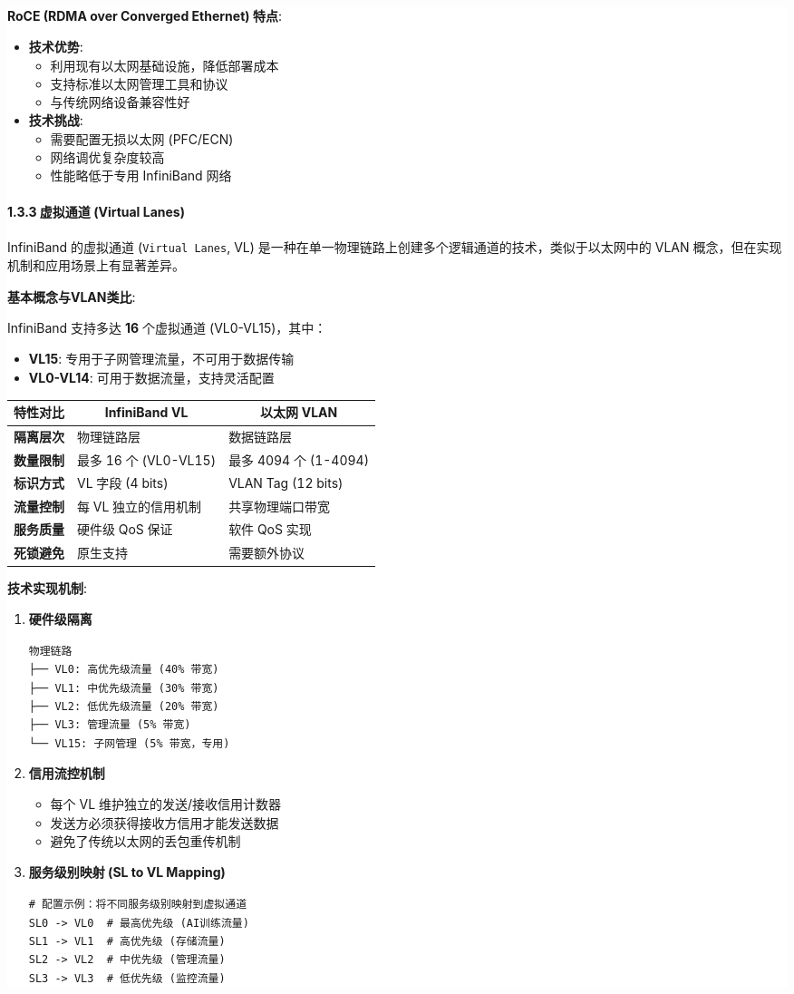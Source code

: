 **RoCE (RDMA over Converged Ethernet) 特点**:

- **技术优势**:
  - 利用现有以太网基础设施，降低部署成本
  - 支持标准以太网管理工具和协议
  - 与传统网络设备兼容性好
- **技术挑战**:
  - 需要配置无损以太网 (PFC/ECN)
  - 网络调优复杂度较高
  - 性能略低于专用 InfiniBand 网络

#### 1.3.3 虚拟通道 (Virtual Lanes)

InfiniBand 的虚拟通道 (`Virtual Lanes`, VL) 是一种在单一物理链路上创建多个逻辑通道的技术，类似于以太网中的 VLAN 概念，但在实现机制和应用场景上有显著差异。

**基本概念与VLAN类比**:

InfiniBand 支持多达 **16** 个虚拟通道 (VL0-VL15)，其中：

- **VL15**: 专用于子网管理流量，不可用于数据传输
- **VL0-VL14**: 可用于数据流量，支持灵活配置

| 特性对比 | InfiniBand VL | 以太网 VLAN |
|----------|---------------|-------------|
| **隔离层次** | 物理链路层 | 数据链路层 |
| **数量限制** | 最多 16 个 (VL0-VL15) | 最多 4094 个 (1-4094) |
| **标识方式** | VL 字段 (4 bits) | VLAN Tag (12 bits) |
| **流量控制** | 每 VL 独立的信用机制 | 共享物理端口带宽 |
| **服务质量** | 硬件级 QoS 保证 | 软件 QoS 实现 |
| **死锁避免** | 原生支持 | 需要额外协议 |

**技术实现机制**:

1. **硬件级隔离**

   ```text
   物理链路
   ├── VL0: 高优先级流量 (40% 带宽)
   ├── VL1: 中优先级流量 (30% 带宽)  
   ├── VL2: 低优先级流量 (20% 带宽)
   ├── VL3: 管理流量 (5% 带宽)
   └── VL15: 子网管理 (5% 带宽，专用)
   ```

2. **信用流控机制**
   - 每个 VL 维护独立的发送/接收信用计数器
   - 发送方必须获得接收方信用才能发送数据
   - 避免了传统以太网的丢包重传机制

3. **服务级别映射 (SL to VL Mapping)**

   ```text
   # 配置示例：将不同服务级别映射到虚拟通道
   SL0 -> VL0  # 最高优先级 (AI训练流量)
   SL1 -> VL1  # 高优先级 (存储流量)
   SL2 -> VL2  # 中优先级 (管理流量)
   SL3 -> VL3  # 低优先级 (监控流量)
   ```
